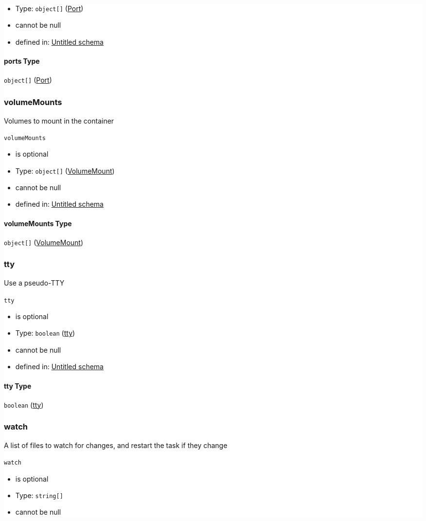 *   Type: `object[]` ([Port](pod-defs-port.md))

*   cannot be null

*   defined in: [Untitled schema](pod-defs-ports.md "https://github.com/kitproj/kit/internal/types/pod#/$defs/Task/properties/ports")

#### ports Type

`object[]` ([Port](pod-defs-port.md))

### volumeMounts

Volumes to mount in the container

`volumeMounts`

*   is optional

*   Type: `object[]` ([VolumeMount](pod-defs-volumemount.md))

*   cannot be null

*   defined in: [Untitled schema](pod-defs-task-properties-volumemounts.md "https://github.com/kitproj/kit/internal/types/pod#/$defs/Task/properties/volumeMounts")

#### volumeMounts Type

`object[]` ([VolumeMount](pod-defs-volumemount.md))

### tty

Use a pseudo-TTY

`tty`

*   is optional

*   Type: `boolean` ([tty](pod-defs-task-properties-tty.md))

*   cannot be null

*   defined in: [Untitled schema](pod-defs-task-properties-tty.md "https://github.com/kitproj/kit/internal/types/pod#/$defs/Task/properties/tty")

#### tty Type

`boolean` ([tty](pod-defs-task-properties-tty.md))

### watch

A list of files to watch for changes, and restart the task if they change

`watch`

*   is optional

*   Type: `string[]`

*   cannot be null
